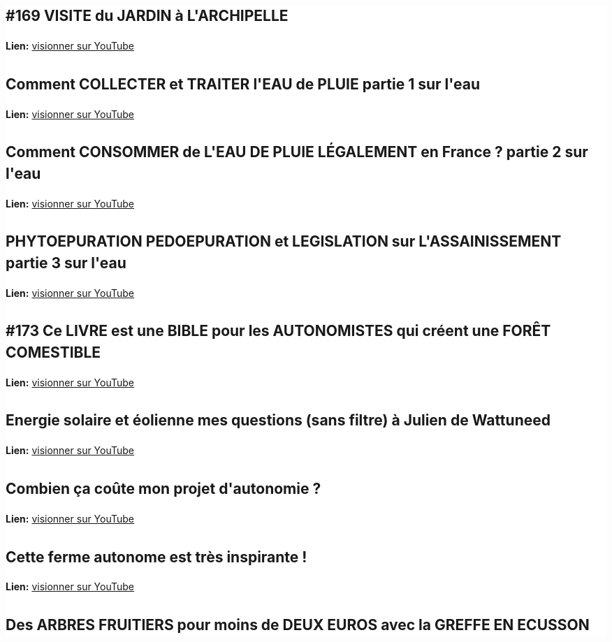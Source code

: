 
## #169 VISITE du JARDIN à L'ARCHIPELLE


**Lien:** [visionner sur YouTube](https://www.youtube.com/watch?v=a3TSz70iuXM)


## Comment COLLECTER et TRAITER l'EAU de PLUIE partie 1 sur l'eau


**Lien:** [visionner sur YouTube](https://www.youtube.com/watch?v=2gtwp02AiVE)


## Comment CONSOMMER de L'EAU DE PLUIE LÉGALEMENT en France ? partie 2 sur l'eau


**Lien:** [visionner sur YouTube](https://www.youtube.com/watch?v=gXB6acmCaac)


## PHYTOEPURATION PEDOEPURATION et LEGISLATION sur L'ASSAINISSEMENT partie 3 sur l'eau


**Lien:** [visionner sur YouTube](https://www.youtube.com/watch?v=SAUF6EOv_dw)


## #173 Ce LIVRE est une BIBLE pour les AUTONOMISTES qui créent une FORÊT COMESTIBLE


**Lien:** [visionner sur YouTube](https://www.youtube.com/watch?v=KtZsqJj5Vys)


## Energie solaire et éolienne mes questions (sans filtre) à Julien de Wattuneed


**Lien:** [visionner sur YouTube](https://www.youtube.com/watch?v=kr-wBfIeaG8)


## Combien ça coûte mon projet d'autonomie ?


**Lien:** [visionner sur YouTube](https://www.youtube.com/watch?v=ISTiJh9B4W4)


## Cette ferme autonome est très inspirante !


**Lien:** [visionner sur YouTube](https://www.youtube.com/watch?v=v7VSeqTj1S8)


## Des ARBRES FRUITIERS pour moins de DEUX EUROS avec la GREFFE EN ECUSSON
